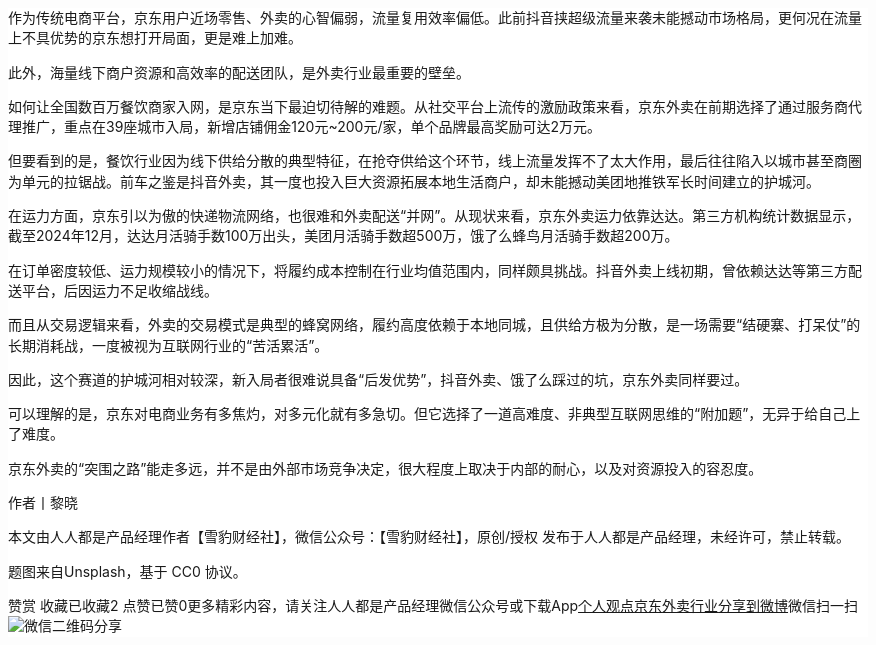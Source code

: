 作为传统电商平台，京东用户近场零售、外卖的心智偏弱，流量复用效率偏低。此前抖音挟超级流量来袭未能撼动市场格局，更何况在流量上不具优势的京东想打开局面，更是难上加难。

此外，海量线下商户资源和高效率的配送团队，是外卖行业最重要的壁垒。

如何让全国数百万餐饮商家入网，是京东当下最迫切待解的难题。从社交平台上流传的激励政策来看，京东外卖在前期选择了通过服务商代理推广，重点在39座城市入局，新增店铺佣金120元~200元/家，单个品牌最高奖励可达2万元。

但要看到的是，餐饮行业因为线下供给分散的典型特征，在抢夺供给这个环节，线上流量发挥不了太大作用，最后往往陷入以城市甚至商圈为单元的拉锯战。前车之鉴是抖音外卖，其一度也投入巨大资源拓展本地生活商户，却未能撼动美团地推铁军长时间建立的护城河。

在运力方面，京东引以为傲的快递物流网络，也很难和外卖配送“并网”。从现状来看，京东外卖运力依靠达达。第三方机构统计数据显示，截至2024年12月，达达月活骑手数100万出头，美团月活骑手数超500万，饿了么蜂鸟月活骑手数超200万。

在订单密度较低、运力规模较小的情况下，将履约成本控制在行业均值范围内，同样颇具挑战。抖音外卖上线初期，曾依赖达达等第三方配送平台，后因运力不足收缩战线。

而且从交易逻辑来看，外卖的交易模式是典型的蜂窝网络，履约高度依赖于本地同城，且供给方极为分散，是一场需要“结硬寨、打呆仗”的长期消耗战，一度被视为互联网行业的“苦活累活”。

因此，这个赛道的护城河相对较深，新入局者很难说具备“后发优势”，抖音外卖、饿了么踩过的坑，京东外卖同样要过。

可以理解的是，京东对电商业务有多焦灼，对多元化就有多急切。但它选择了一道高难度、非典型互联网思维的“附加题”，无异于给自己上了难度。

京东外卖的“突围之路”能走多远，并不是由外部市场竞争决定，很大程度上取决于内部的耐心，以及对资源投入的容忍度。

作者丨黎晓

本文由人人都是产品经理作者【雪豹财经社】，微信公众号：【雪豹财经社】，原创/授权 发布于人人都是产品经理，未经许可，禁止转载。

题图来自Unsplash，基于 CC0 协议。

赞赏 收藏已收藏2 点赞已赞0更多精彩内容，请关注人人都是产品经理微信公众号或下载App[个人观点](https://www.woshipm.com/tag/%e4%b8%aa%e4%ba%ba%e8%a7%82%e7%82%b9)[京东](https://www.woshipm.com/tag/%e4%ba%ac%e4%b8%9c)[外卖行业](https://www.woshipm.com/tag/%e5%a4%96%e5%8d%96%e8%a1%8c%e4%b8%9a)[分享到微博](https://service.weibo.com/share/share.php?appkey=2775287854&title=京东突围，跳进红海&url=https://www.woshipm.com/it/6182530.html&pic=https://image.woshipm.com/2024/05/16/451dfca2-1363-11ef-b503-00163e142b65.png)微信扫一扫![微信二维码](https://api.pwmqr.com/qrcode/create/?url=https://www.woshipm.com/it/6182530.html)分享